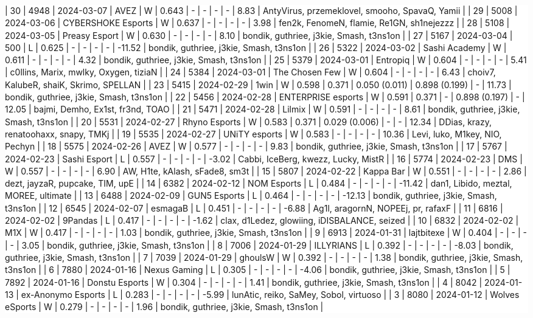 |           30 |     4948 | 2024-03-07 | AVEZ                      | W   | 0.643      | -            | -                | -                | -         |     8.83 | AntyVirus, przemeklovel, smooho, SpavaQ, Yamii  |
|           29 |     5008 | 2024-03-06 | CYBERSHOKE Esports        | W   | 0.637      | -            | -                | -                | -         |     3.98 | fen2k, FenomeN, flamie, Re1GN, sh1nejezzz       |
|           28 |     5108 | 2024-03-05 | Preasy Esport             | W   | 0.630      | -            | -                | -                | -         |     8.10 | bondik, guthriee, j3kie, Smash, t3ns1on         |
|           27 |     5167 | 2024-03-04 | 500                       | L   | 0.625      | -            | -                | -                | -         |   -11.52 | bondik, guthriee, j3kie, Smash, t3ns1on         |
|           26 |     5322 | 2024-03-02 | Sashi Academy             | W   | 0.611      | -            | -                | -                | -         |     4.32 | bondik, guthriee, j3kie, Smash, t3ns1on         |
|           25 |     5379 | 2024-03-01 | Entropiq                  | W   | 0.604      | -            | -                | -                | -         |     5.41 | c0llins, Marix, mwlky, Oxygen, tiziaN           |
|           24 |     5384 | 2024-03-01 | The Chosen Few            | W   | 0.604      | -            | -                | -                | -         |     6.43 | choiv7, KalubeR, shaiK, Skrimo, SPELLAN         |
|           23 |     5415 | 2024-02-29 | 1win                      | W   | 0.598      | 0.371        | 0.050 (0.011)    | 0.898 (0.199)    | -         |    11.73 | bondik, guthriee, j3kie, Smash, t3ns1on         |
|           22 |     5456 | 2024-02-28 | ENTERPRISE esports        | W   | 0.591      | 0.371        | -                | 0.898 (0.197)    | -         |    12.05 | bajmi, Demho, Ex1st, fr3nd, TOAO                |
|           21 |     5471 | 2024-02-28 | Lilmix                    | W   | 0.591      | -            | -                | -                | -         |     8.61 | bondik, guthriee, j3kie, Smash, t3ns1on         |
|           20 |     5531 | 2024-02-27 | Rhyno Esports             | W   | 0.583      | 0.371        | 0.029 (0.006)    | -                | -         |    12.34 | DDias, krazy, renatoohaxx, snapy, TMKj          |
|           19 |     5535 | 2024-02-27 | UNiTY esports             | W   | 0.583      | -            | -                | -                | -         |    10.36 | Levi, luko, M1key, NIO, Pechyn                  |
|           18 |     5575 | 2024-02-26 | AVEZ                      | W   | 0.577      | -            | -                | -                | -         |     9.83 | bondik, guthriee, j3kie, Smash, t3ns1on         |
|           17 |     5767 | 2024-02-23 | Sashi Esport              | L   | 0.557      | -            | -                | -                | -         |    -3.02 | Cabbi, IceBerg, kwezz, Lucky, MistR             |
|           16 |     5774 | 2024-02-23 | DMS                       | W   | 0.557      | -            | -                | -                | -         |     6.90 | AW, H1te, kAlash, sFade8, sm3t                  |
|           15 |     5807 | 2024-02-22 | Kappa Bar                 | W   | 0.551      | -            | -                | -                | -         |     2.86 | dezt, jayzaR, pupcake, TIM, upE                 |
|           14 |     6382 | 2024-02-12 | NOM Esports               | L   | 0.484      | -            | -                | -                | -         |   -11.42 | dan1, Libido, meztal, MOREE, ultimate           |
|           13 |     6488 | 2024-02-09 | GUN5 Esports              | L   | 0.464      | -            | -                | -                | -         |   -12.13 | bondik, guthriee, j3kie, Smash, t3ns1on         |
|           12 |     6545 | 2024-02-07 | esmagaB                   | L   | 0.451      | -            | -                | -                | -         |    -6.88 | Ag1l, aragornN, NOPEEj, pr, rafaxF              |
|           11 |     6816 | 2024-02-02 | 9Pandas                   | L   | 0.417      | -            | -                | -                | -         |    -1.62 | clax, d1Ledez, glowiing, iDISBALANCE, seized    |
|           10 |     6832 | 2024-02-02 | M1X                       | W   | 0.417      | -            | -                | -                | -         |     1.03 | bondik, guthriee, j3kie, Smash, t3ns1on         |
|            9 |     6913 | 2024-01-31 | lajtbitexe                | W   | 0.404      | -            | -                | -                | -         |     3.05 | bondik, guthriee, j3kie, Smash, t3ns1on         |
|            8 |     7006 | 2024-01-29 | ILLYRIANS                 | L   | 0.392      | -            | -                | -                | -         |    -8.03 | bondik, guthriee, j3kie, Smash, t3ns1on         |
|            7 |     7039 | 2024-01-29 | ghoulsW                   | W   | 0.392      | -            | -                | -                | -         |     1.38 | bondik, guthriee, j3kie, Smash, t3ns1on         |
|            6 |     7880 | 2024-01-16 | Nexus Gaming              | L   | 0.305      | -            | -                | -                | -         |    -4.06 | bondik, guthriee, j3kie, Smash, t3ns1on         |
|            5 |     7892 | 2024-01-16 | Donstu Esports            | W   | 0.304      | -            | -                | -                | -         |     1.41 | bondik, guthriee, j3kie, Smash, t3ns1on         |
|            4 |     8042 | 2024-01-13 | ex-Anonymo Esports        | L   | 0.283      | -            | -                | -                | -         |    -5.99 | lunAtic, reiko, SaMey, Sobol, virtuoso          |
|            3 |     8080 | 2024-01-12 | Wolves eSports            | W   | 0.279      | -            | -                | -                | -         |     1.96 | bondik, guthriee, j3kie, Smash, t3ns1on         |